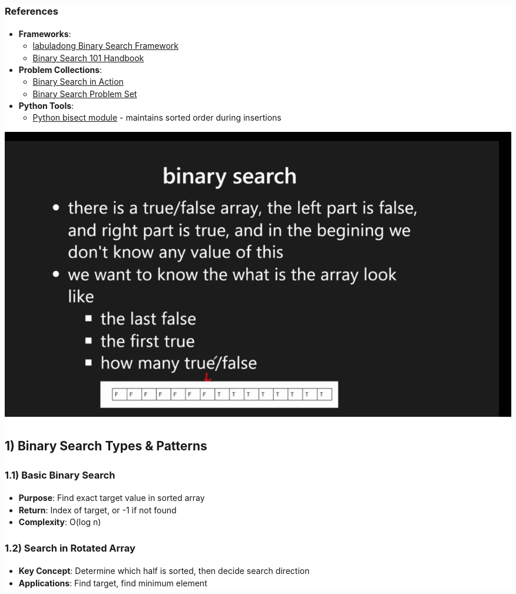 ### References
- **Frameworks**:
  - [labuladong Binary Search Framework](https://labuladong.online/algo/essential-technique/binary-search-framework/)
  - [Binary Search 101 Handbook](https://leetcode.com/problems/binary-search/discuss/423162/Binary-Search-101-The-Ultimate-Binary-Search-Handbook)
- **Problem Collections**:
  - [Binary Search in Action](https://labuladong.online/algo/frequency-interview/binary-search-in-action/)
  - [Binary Search Problem Set](https://labuladong.online/algo/problem-set/binary-search/)
- **Python Tools**:
  - [Python bisect module](https://github.com/yennanliu/CS_basics/blob/master/doc/cheatsheet/python_trick.md) - maintains sorted order during insertions


<p align="center"><img src ="../pic/binary_search_pattern.png" ></p>



## 1) Binary Search Types & Patterns

### 1.1) Basic Binary Search
- **Purpose**: Find exact target value in sorted array
- **Return**: Index of target, or -1 if not found
- **Complexity**: O(log n)

### 1.2) Search in Rotated Array
- **Key Concept**: Determine which half is sorted, then decide search direction
- **Applications**: Find target, find minimum element
